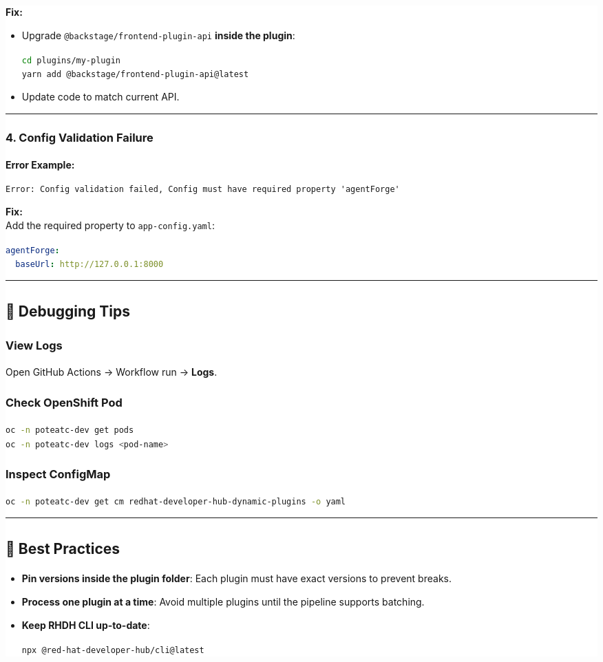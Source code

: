 **Fix:**
- Upgrade `@backstage/frontend-plugin-api` **inside the plugin**:
  ```bash
  cd plugins/my-plugin
  yarn add @backstage/frontend-plugin-api@latest
  ```
- Update code to match current API.

---

### 4. Config Validation Failure
**Error Example:**
```
Error: Config validation failed, Config must have required property 'agentForge'
```

**Fix:**  
Add the required property to `app-config.yaml`:
```yaml
agentForge:
  baseUrl: http://127.0.0.1:8000
```

---

## 🔎 Debugging Tips

### View Logs
Open GitHub Actions → Workflow run → **Logs**.

### Check OpenShift Pod
```bash
oc -n poteatc-dev get pods
oc -n poteatc-dev logs <pod-name>
```

### Inspect ConfigMap
```bash
oc -n poteatc-dev get cm redhat-developer-hub-dynamic-plugins -o yaml
```

---

## 📌 Best Practices

- **Pin versions inside the plugin folder**:
  Each plugin must have exact versions to prevent breaks.
  
- **Process one plugin at a time**:
  Avoid multiple plugins until the pipeline supports batching.

- **Keep RHDH CLI up-to-date**:
  ```bash
  npx @red-hat-developer-hub/cli@latest
  ```
